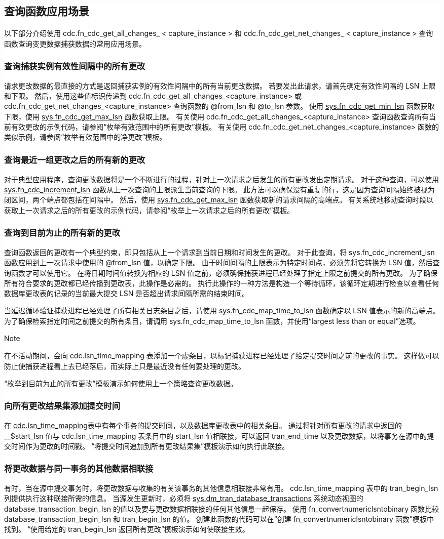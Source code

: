 ##  <a name="Scenarios"></a> 查询函数应用场景  
 以下部分介绍使用 cdc.fn_cdc_get_all_changes_ < capture_instance > 和 cdc.fn_cdc_get_net_changes_ < capture_instance > 查询函数查询变更数据捕获数据的常用应用场景。  
  
### <a name="querying-for-all-changes-within-the-capture-instance-validity-interval"></a>查询捕获实例有效性间隔中的所有更改  
 请求更改数据的最直接的方式是返回捕获实例的有效性间隔中的所有当前更改数据。 若要发出此请求，请首先确定有效性间隔的 LSN 上限和下限。 然后，使用这些值标识传递到 cdc.fn_cdc_get_all_changes_<capture_instance> 或 cdc.fn_cdc_get_net_changes_<capture_instance> 查询函数的 @from_lsn 和 @to_lsn 参数。 使用 [sys.fn_cdc_get_min_lsn](../../relational-databases/system-functions/sys-fn-cdc-get-min-lsn-transact-sql.md) 函数获取下限，使用 [sys.fn_cdc_get_max_lsn](../../relational-databases/system-functions/sys-fn-cdc-get-max-lsn-transact-sql.md) 函数获取上限。 有关使用 cdc.fn_cdc_get_all_changes_<capture_instance> 查询函数查询所有当前有效更改的示例代码，请参阅“枚举有效范围中的所有更改”模板。 有关使用 cdc.fn_cdc_get_net_changes_<capture_instance> 函数的类似示例，请参阅“枚举有效范围中的净更改”模板。  
  
### <a name="querying-for-all-new-changes-since-the-last-set-of-changes"></a>查询最近一组更改之后的所有新的更改  
 对于典型应用程序，查询更改数据将是一个不断进行的过程，针对上一次请求之后发生的所有更改发出定期请求。 对于这种查询，可以使用 [sys.fn_cdc_increment_lsn](../../relational-databases/system-functions/sys-fn-cdc-increment-lsn-transact-sql.md) 函数从上一次查询的上限派生当前查询的下限。 此方法可以确保没有重复的行，这是因为查询间隔始终被视为闭区间，两个端点都包括在间隔中。 然后，使用 [sys.fn_cdc_get_max_lsn](../../relational-databases/system-functions/sys-fn-cdc-get-max-lsn-transact-sql.md) 函数获取新的请求间隔的高端点。 有关系统地移动查询时段以获取上一次请求之后的所有更改的示例代码，请参阅“枚举上一次请求之后的所有更改”模板。  
  
### <a name="querying-for-all-new-changes-up-until-now"></a>查询到目前为止的所有新的更改  
 查询函数返回的更改有一个典型约束，即只包括从上一个请求到当前日期和时间发生的更改。 对于此查询，将 sys.fn_cdc_increment_lsn 函数应用到上一次请求中使用的 @from_lsn 值，以确定下限。 由于时间间隔的上限表示为特定时间点，必须先将它转换为 LSN 值，然后查询函数才可以使用它。 在将日期时间值转换为相应的 LSN 值之前，必须确保捕获进程已经处理了指定上限之前提交的所有更改。 为了确保所有符合要求的更改都已经传播到更改表，此操作是必需的。 执行此操作的一种方法是构造一个等待循环，该循环定期进行检查以查看任何数据库更改表的记录的当前最大提交 LSN 是否超出请求间隔所需的结束时间。  
  
 当延迟循环验证捕获进程已经处理了所有相关日志条目之后，请使用 [sys.fn_cdc_map_time_to_lsn](../../relational-databases/system-functions/sys-fn-cdc-map-time-to-lsn-transact-sql.md) 函数确定以 LSN 值表示的新的高端点。 为了确保检索指定时间之前提交的所有条目，请调用 sys.fn_cdc_map_time_to_lsn 函数，并使用“largest less than or equal”选项。  
  
> [!NOTE]  
>  在不活动期间，会向 cdc.lsn_time_mapping 表添加一个虚条目，以标记捕获进程已经处理了给定提交时间之前的更改的事实。 这样做可以防止使捕获进程看上去已经落后，而实际上只是最近没有任何要处理的更改。  
  
 “枚举到目前为止的所有更改”模板演示如何使用上一个策略查询更改数据。  
  
### <a name="adding-a-commit-time-to-an-all-changes-result-set"></a>向所有更改结果集添加提交时间  
 在 [cdc.lsn_time_mapping](../../relational-databases/system-tables/cdc-lsn-time-mapping-transact-sql.md)表中有每个事务的提交时间，以及数据库更改表中的相关条目。 通过将针对所有更改的请求中返回的 __$start_lsn 值与 cdc.lsn_time_mapping 表条目中的 start_lsn 值相联接，可以返回 tran_end_time 以及更改数据，以将事务在源中的提交时间作为更改的时间戳。 “将提交时间追加到所有更改结果集”模板演示如何执行此联接。  
  
### <a name="joining-change-data-with-other-data-from-the-same-transaction"></a>将更改数据与同一事务的其他数据相联接  
 有时，当在源中提交事务时，将更改数据与收集的有关该事务的其他信息相联接非常有用。 cdc.lsn_time_mapping 表中的 tran_begin_lsn 列提供执行这种联接所需的信息。 当源发生更新时，必须将 [sys.dm_tran_database_transactions](../../relational-databases/system-dynamic-management-views/sys-dm-tran-database-transactions-transact-sql.md) 系统动态视图的 database_transaction_begin_lsn 的值以及要与更改数据相联接的任何其他信息一起保存。 使用 fn_convertnumericlsntobinary 函数比较 database_transaction_begin_lsn 和 tran_begin_lsn 的值。 创建此函数的代码可以在“创建 fn_convertnumericlsntobinary 函数”模板中找到。 “使用给定的 tran_begin_lsn 返回所有更改”模板演示如何使联接生效。  
  